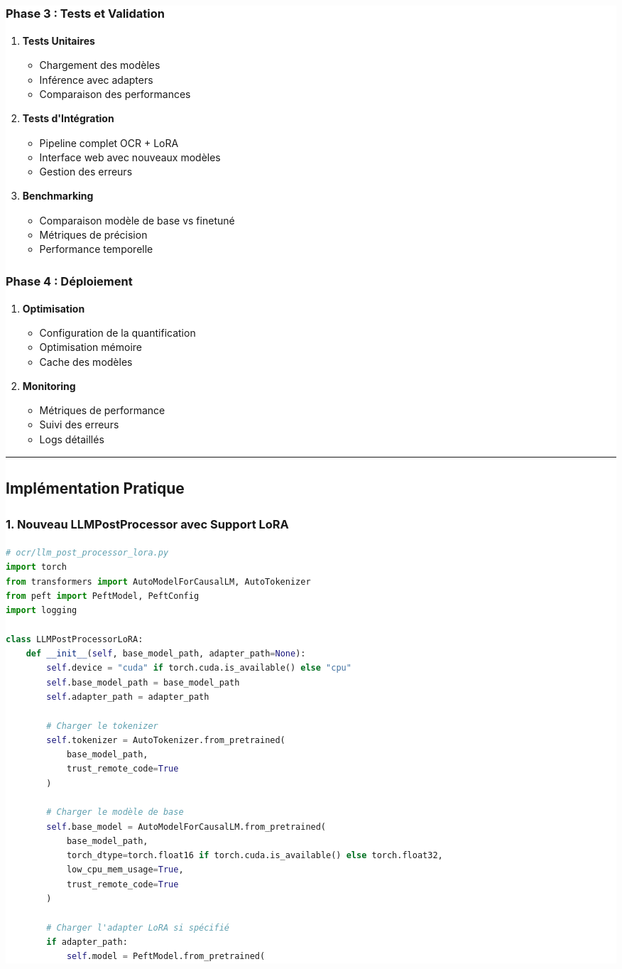 ### Phase 3 : Tests et Validation

1. **Tests Unitaires**
   - Chargement des modèles
   - Inférence avec adapters
   - Comparaison des performances

2. **Tests d'Intégration**
   - Pipeline complet OCR + LoRA
   - Interface web avec nouveaux modèles
   - Gestion des erreurs

3. **Benchmarking**
   - Comparaison modèle de base vs finetuné
   - Métriques de précision
   - Performance temporelle

### Phase 4 : Déploiement

1. **Optimisation**
   - Configuration de la quantification
   - Optimisation mémoire
   - Cache des modèles

2. **Monitoring**
   - Métriques de performance
   - Suivi des erreurs
   - Logs détaillés

---

## Implémentation Pratique

### 1. Nouveau LLMPostProcessor avec Support LoRA

```python
# ocr/llm_post_processor_lora.py
import torch
from transformers import AutoModelForCausalLM, AutoTokenizer
from peft import PeftModel, PeftConfig
import logging

class LLMPostProcessorLoRA:
    def __init__(self, base_model_path, adapter_path=None):
        self.device = "cuda" if torch.cuda.is_available() else "cpu"
        self.base_model_path = base_model_path
        self.adapter_path = adapter_path
        
        # Charger le tokenizer
        self.tokenizer = AutoTokenizer.from_pretrained(
            base_model_path, 
            trust_remote_code=True
        )
        
        # Charger le modèle de base
        self.base_model = AutoModelForCausalLM.from_pretrained(
            base_model_path,
            torch_dtype=torch.float16 if torch.cuda.is_available() else torch.float32,
            low_cpu_mem_usage=True,
            trust_remote_code=True
        )
        
        # Charger l'adapter LoRA si spécifié
        if adapter_path:
            self.model = PeftModel.from_pretrained(
```
